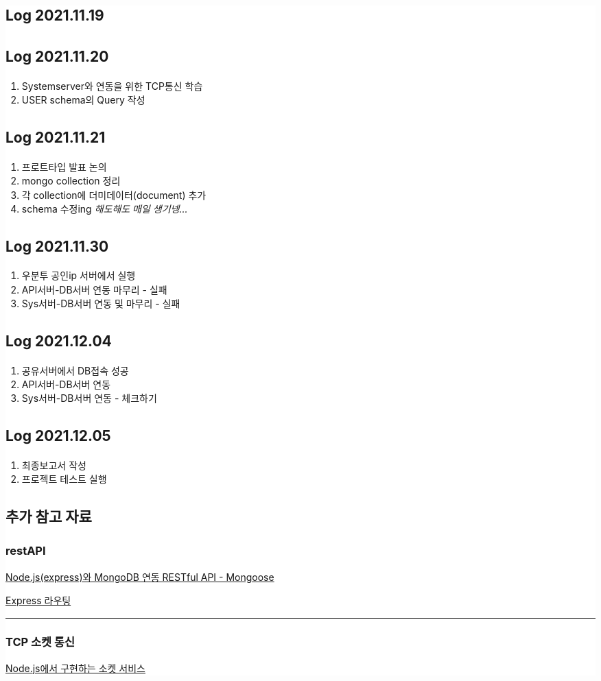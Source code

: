 ## Log 2021.11.19

## Log 2021.11.20
1. Systemserver와 연동을 위한 TCP통신 학습
2. USER schema의 Query 작성

## Log 2021.11.21
1. 프로트타입 발표 논의
2. mongo collection 정리
3. 각 collection에 더미데이터(document) 추가 
4. schema 수정ing _해도해도 매일 생기넹..._

## Log 2021.11.30
1. 우분투 공인ip 서버에서 실행
2. API서버-DB서버 연동 마무리 - 실패
3. Sys서버-DB서버 연동 및 마무리 - 실패

## Log 2021.12.04
1. 공유서버에서 DB접속 성공
2. API서버-DB서버 연동
3. Sys서버-DB서버 연동 - 체크하기

## Log 2021.12.05
1. 최종보고서 작성
2. 프로젝트 테스트 실행














## 추가 참고 자료

### restAPI

[Node.js(express)와 MongoDB 연동 RESTful API - Mongoose](https://poiemaweb.com/mongoose)

[Express 라우팅](https://expressjs.com/ko/guide/routing.html)

***

### TCP 소켓 통신 

[Node.js에서 구현하는 소켓 서비스](https://mylko72.gitbooks.io/node-js/content/chapter8/intro.html)

